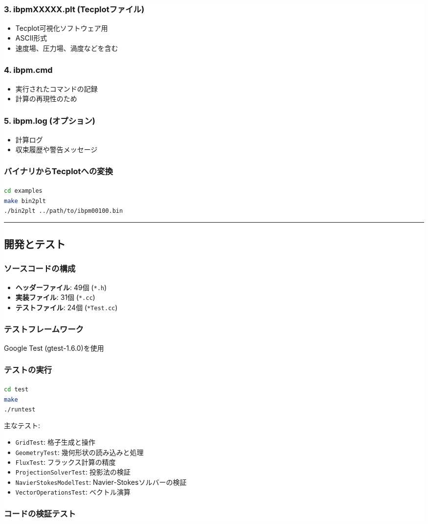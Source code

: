 ### 3. **ibpmXXXXX.plt** (Tecplotファイル)
- Tecplot可視化ソフトウェア用
- ASCII形式
- 速度場、圧力場、渦度などを含む

### 4. **ibpm.cmd**
- 実行されたコマンドの記録
- 計算の再現性のため

### 5. **ibpm.log** (オプション)
- 計算ログ
- 収束履歴や警告メッセージ

### バイナリからTecplotへの変換

```bash
cd examples
make bin2plt
./bin2plt ../path/to/ibpm00100.bin
```

---

## 開発とテスト

### ソースコードの構成

- **ヘッダーファイル**: 49個 (`*.h`)
- **実装ファイル**: 31個 (`*.cc`)
- **テストファイル**: 24個 (`*Test.cc`)

### テストフレームワーク

Google Test (gtest-1.6.0)を使用

### テストの実行

```bash
cd test
make
./runtest
```

主なテスト:
- `GridTest`: 格子生成と操作
- `GeometryTest`: 幾何形状の読み込みと処理
- `FluxTest`: フラックス計算の精度
- `ProjectionSolverTest`: 投影法の検証
- `NavierStokesModelTest`: Navier-Stokesソルバーの検証
- `VectorOperationsTest`: ベクトル演算

### コードの検証テスト
